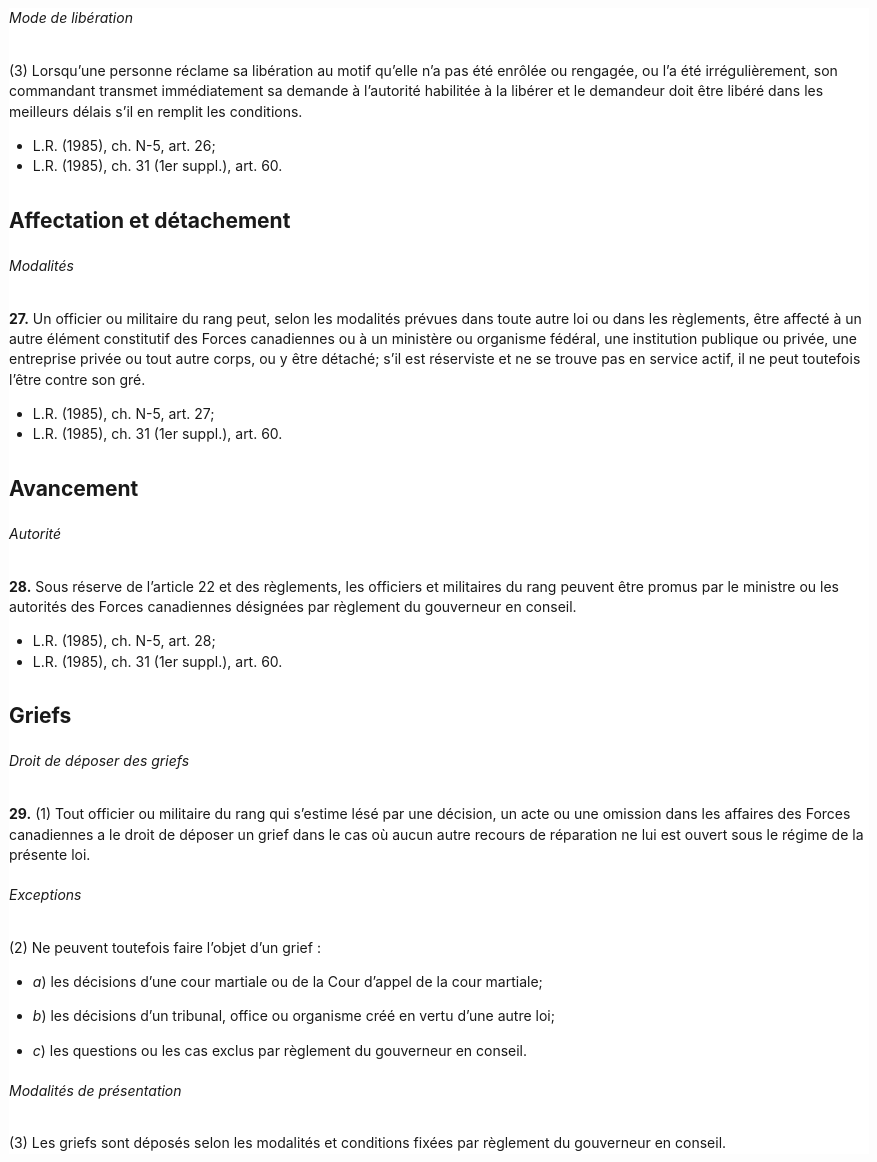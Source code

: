 ###### Mode de libération

(3) Lorsqu’une personne réclame sa libération au motif qu’elle n’a pas été enrôlée ou rengagée, ou l’a été irrégulièrement, son commandant transmet immédiatement sa demande à l’autorité habilitée à la libérer et le demandeur doit être libéré dans les meilleurs délais s’il en remplit les conditions.

  * L.R. (1985), ch. N-5, art. 26;
  * L.R. (1985), ch. 31 (1er suppl.), art. 60.

## Affectation et détachement

###### Modalités

**27.** Un officier ou militaire du rang peut, selon les modalités prévues dans toute autre loi ou dans les règlements, être affecté à un autre élément constitutif des Forces canadiennes ou à un ministère ou organisme fédéral, une institution publique ou privée, une entreprise privée ou tout autre corps, ou y être détaché; s’il est réserviste et ne se trouve pas en service actif, il ne peut toutefois l’être contre son gré.

  * L.R. (1985), ch. N-5, art. 27;
  * L.R. (1985), ch. 31 (1er suppl.), art. 60.

## Avancement

###### Autorité

**28.** Sous réserve de l’article 22 et des règlements, les officiers et militaires du rang peuvent être promus par le ministre ou les autorités des Forces canadiennes désignées par règlement du gouverneur en conseil.

  * L.R. (1985), ch. N-5, art. 28;
  * L.R. (1985), ch. 31 (1er suppl.), art. 60.

## Griefs

###### Droit de déposer des griefs

**29.** (1) Tout officier ou militaire du rang qui s’estime lésé par une décision, un acte ou une omission dans les affaires des Forces canadiennes a le droit de déposer un grief dans le cas où aucun autre recours de réparation ne lui est ouvert sous le régime de la présente loi.

###### Exceptions

(2) Ne peuvent toutefois faire l’objet d’un grief :

  * _a_) les décisions d’une cour martiale ou de la Cour d’appel de la cour martiale;

  * _b_) les décisions d’un tribunal, office ou organisme créé en vertu d’une autre loi;

  * _c_) les questions ou les cas exclus par règlement du gouverneur en conseil.

###### Modalités de présentation

(3) Les griefs sont déposés selon les modalités et conditions fixées par règlement du gouverneur en conseil.
